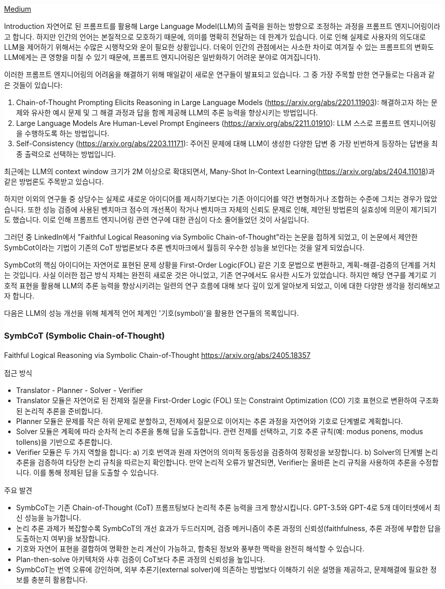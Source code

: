 [Medium](https://medium.com/@simple0314/llm%EA%B3%BC-%EA%B8%B0%ED%98%B8-c7caf48143dd)

Introduction
자연어로 된 프롬프트를 활용해 Large Language Model(LLM)의 출력을 원하는 방향으로 조정하는 과정을 프롬프트 엔지니어링이라고 합니다. 하지만 인간의 언어는 본질적으로 모호하기 때문에, 의미를 명확히 전달하는 데 한계가 있습니다. 이로 인해 실제로 사용자의 의도대로 LLM을 제어하기 위해서는 수많은 시행착오와 운이 필요한 상황입니다. 더욱이 인간의 관점에서는 사소한 차이로 여겨질 수 있는 프롬프트의 변화도 LLM에게는 큰 영향을 미칠 수 있기 때문에, 프롬프트 엔지니어링은 일반화하기 어려운 분야로 여겨집니다1).


이러한 프롬프트 엔지니어링의 어려움을 해결하기 위해 매일같이 새로운 연구들이 발표되고 있습니다. 그 중 가장 주목할 만한 연구들로는 다음과 같은 것들이 있습니다:

1. Chain-of-Thought Prompting Elicits Reasoning in Large Language Models
 (https://arxiv.org/abs/2201.11903): 해결하고자 하는 문제와 유사한 예시 문제 및 그 해결 과정과 답을 함께 제공해 LLM의 추론 능력을 향상시키는 방법입니다.
2. Large Language Models Are Human-Level Prompt Engineers
 (https://arxiv.org/abs/2211.01910): LLM 스스로 프롬프트 엔지니어링을 수행하도록 하는 방법입니다.
3. Self-Consistency (https://arxiv.org/abs/2203.11171): 주어진 문제에 대해 LLM이 생성한 다양한 답변 중 가장 빈번하게 등장하는 답변을 최종 출력으로 선택하는 방법입니다.

최근에는 LLM의 context window 크기가 2M 이상으로 확대되면서, Many-Shot In-Context Learning(https://arxiv.org/abs/2404.11018)과 같은 방법론도 주목받고 있습니다.

하지만 이외의 연구들 중 상당수는 실제로 새로운 아이디어를 제시하기보다는 기존 아이디어를 약간 변형하거나 조합하는 수준에 그치는 경우가 많았습니다. 또한 성능 검증에 사용된 벤치마크 점수의 개선폭이 작거나 벤치마크 자체의 신뢰도 문제로 인해, 제안된 방법론의 실효성에 의문이 제기되기도 했습니다. 이로 인해 프롬프트 엔지니어링 관련 연구에 대한 관심이 다소 줄어들었던 것이 사실입니다.

그러던 중 LinkedIn에서 "Faithful Logical Reasoning via Symbolic Chain-of-Thought"라는 논문을 접하게 되었고, 이 논문에서 제안한 SymbCot이라는 기법이 기존의 CoT 방법론보다 추론 벤치마크에서 월등히 우수한 성능을 보인다는 것을 알게 되었습니다.

SymbCot의 핵심 아이디어는 자연어로 표현된 문제 상황을 First-Order Logic(FOL) 같은 기호 문법으로 변환하고, 계획-해결-검증의 단계를 거치는 것입니다. 사실 이러한 접근 방식 자체는 완전히 새로운 것은 아니었고, 기존 연구에서도 유사한 시도가 있었습니다. 하지만 해당 연구를 계기로 기호적 표현을 활용해 LLM의 추론 능력을 향상시키려는 일련의 연구 흐름에 대해 보다 깊이 있게 알아보게 되었고, 이에 대한 다양한 생각을 정리해보고자 합니다.

다음은 LLM의 성능 개선을 위해 체계적 언어 체계인 '기호(symbol)'을 활용한 연구들의 목록입니다.

### SymbCoT (Symbolic Chain-of-Thought)
Faithful Logical Reasoning via Symbolic Chain-of-Thought
https://arxiv.org/abs/2405.18357

접근 방식
- Translator - Planner - Solver - Verifier 
- Translator 모듈은 자연어로 된 전제와 질문을 First-Order Logic (FOL) 또는 Constraint Optimization (CO) 기호 표현으로 변환하여 구조화된 논리적 추론을 준비합니다.
- Planner 모듈은 문제를 작은 하위 문제로 분할하고, 전제에서 질문으로 이어지는 추론 과정을 자연어와 기호로 단계별로 계획합니다.
- Solver 모듈은 계획에 따라 순차적 논리 추론을 통해 답을 도출합니다. 관련 전제를 선택하고, 기호 추론 규칙(예: modus ponens, modus tollens)을 기반으로 추론합니다.
- Verifier 모듈은 두 가지 역할을 합니다:
a) 기호 번역과 원래 자연어의 의미적 동등성을 검증하여 정확성을 보장합니다.
b) Solver의 단계별 논리 추론을 검증하여 타당한 논리 규칙을 따르는지 확인합니다. 만약 논리적 오류가 발견되면, Verifier는 올바른 논리 규칙을 사용하여 추론을 수정합니다. 이를 통해 정제된 답을 도출할 수 있습니다.

주요 발견
- SymbCoT는 기존 Chain-of-Thought (CoT) 프롬프팅보다 논리적 추론 능력을 크게 향상시킵니다. GPT-3.5와 GPT-4로 5개 데이터셋에서 최신 성능을 능가합니다.
- 논리 추론 과제가 복잡할수록 SymbCoT의 개선 효과가 두드러지며, 검증 메커니즘이 추론 과정의 신뢰성(faithfulness, 추론 과정에 부합한 답을 도출하는지 여부)을 보장합니다.
- 기호와 자연어 표현을 결합하여 명확한 논리 계산이 가능하고, 함축된 정보와 풍부한 맥락을 완전히 해석할 수 있습니다.
- Plan-then-solve 아키텍처와 사후 검증이 CoT보다 추론 과정의 신뢰성을 높입니다.
- SymbCoT는 번역 오류에 강인하며, 외부 추론기(external solver)에 의존하는 방법보다 이해하기 쉬운 설명을 제공하고, 문제해결에 필요한 정보를 충분히 활용합니다.
